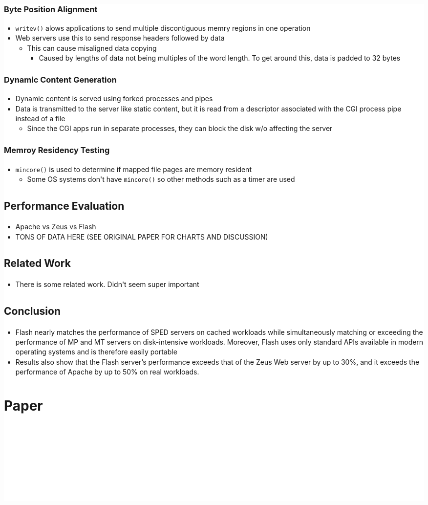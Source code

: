 ### Byte Position Alignment
 - ```writev()``` alows applications to send multiple discontiguous memry regions in one operation
 - Web servers use this to send response headers followed by data
	 - This can cause misaligned data copying
		 - Caused by lengths of data not being multiples of the word length. To get around this, data is padded to 32 bytes

### Dynamic Content Generation
 - Dynamic content is served using forked processes and pipes
 - Data is transmitted to the server like static content, but it is read from a descriptor associated with the CGI process pipe instead of a file
	 - Since the CGI apps run in separate processes, they can block the disk w/o affecting the server

### Memroy Residency Testing
 - ```mincore()``` is used to determine if mapped file pages are memory resident
	 - Some OS systems don't have ```mincore()``` so other methods such as a timer are used

## Performance Evaluation
 - Apache vs Zeus vs Flash
 - TONS OF DATA HERE (SEE ORIGINAL PAPER FOR CHARTS AND DISCUSSION)

## Related Work
 - There is some related work. Didn't seem super important

## Conclusion
 - Flash nearly matches the performance of SPED servers on cached workloads while simultaneously matching or exceeding the performance of MP and MT servers on disk-intensive workloads. Moreover, Flash uses only standard APIs available in modern operating systems and is therefore easily portable
 - Results also show that the Flash server’s performance exceeds that of the Zeus Web server by up to 30%, and it exceeds the performance of Apache by up to 50% on real workloads.



# Paper

![](/img/P2L5-Flash-portable-efficient-web-server.pdf)




